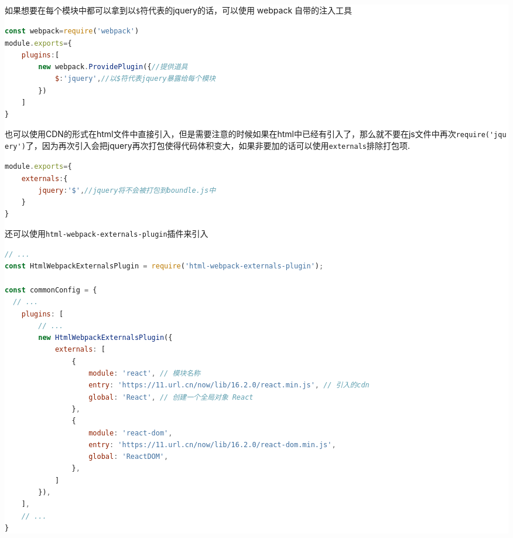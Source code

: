 如果想要在每个模块中都可以拿到以`$`符代表的jquery的话，可以使用 webpack 自带的注入工具

```js
const webpack=require('webpack')
module.exports={
    plugins:[
        new webpack.ProvidePlugin({//提供道具
            $:'jquery',//以$符代表jquery暴露给每个模块
        })
    ]
}
```

也可以使用CDN的形式在html文件中直接引入，但是需要注意的时候如果在html中已经有引入了，那么就不要在js文件中再次`require('jquery')`了，因为再次引入会把jquery再次打包使得代码体积变大，如果非要加的话可以使用`externals`排除打包项.

```js
module.exports={
    externals:{
        jquery:'$',//jquery将不会被打包到boundle.js中
    }
}
```

还可以使用`html-webpack-externals-plugin`插件来引入

```js
// ...
const HtmlWebpackExternalsPlugin = require('html-webpack-externals-plugin');

const commonConfig = {
  // ...
	plugins: [
		// ...
		new HtmlWebpackExternalsPlugin({
			externals: [
				{
					module: 'react', // 模块名称
					entry: 'https://11.url.cn/now/lib/16.2.0/react.min.js', // 引入的cdn
					global: 'React', // 创建一个全局对象 React
				},
				{
					module: 'react-dom',
					entry: 'https://11.url.cn/now/lib/16.2.0/react-dom.min.js',
					global: 'ReactDOM',
				},
			]
		}),
	],
	// ...
}
```



